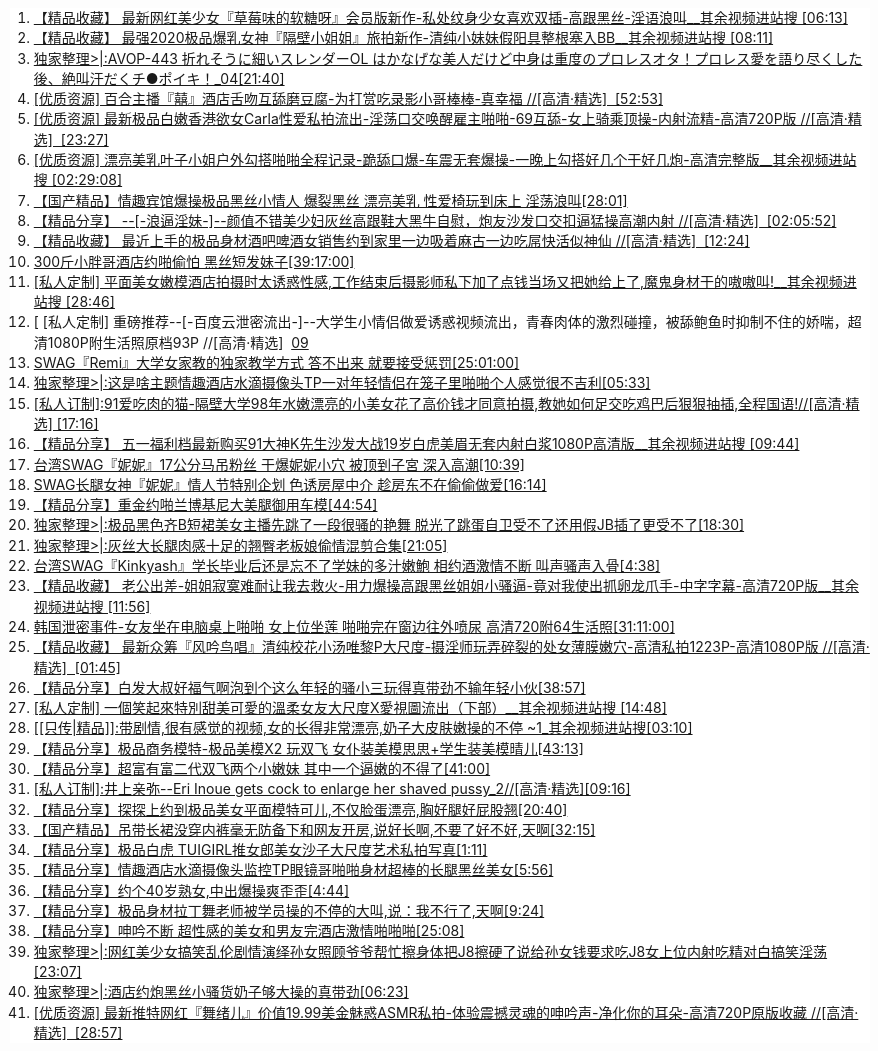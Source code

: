 1. [ 【精品收藏】 最新网红美少女『草莓味的软糖呀』会员版新作-私处纹身少女喜欢双插-高跟黑丝-淫语浪叫__其余视频进站搜 [06:13] ]( https://baiduyunkan.com/embed/21322316eb426c72c7f526e01420bab7a4def?id=1476)
1. [ 【精品收藏】 最强2020极品爆乳女神『隔壁小姐姐』旅拍新作-清纯小妹妹假阳具整根塞入BB__其余视频进站搜 [08:11] ]( https://baiduyunkan.com/embed/213222ffc3a406b6107fc8dab3dd38f965f21?id=98)
1. [ 独家整理&gt;|:AVOP-443 折れそうに細いスレンダーOL はかなげな美人だけど中身は重度のプロレスオタ！プロレス愛を語り尽くした後、絶叫汗だくチ●ポイキ！_04[21:40] ]( https://ppx214.com/embed/22694)
1. [ [优质资源] 百合主播『囍』酒店舌吻互舔磨豆腐-为打赏吃录影小哥棒棒-真幸福 //[高清·精选]&nbsp; [52:53] ]( https://baiduyunkan.com/embed/213225419e35fe6d339baf74c23f243d4a10a?id=1140)
1. [ [优质资源] 最新极品白嫩香港欲女Carla性爱私拍流出-淫荡口交唤醒雇主啪啪-69互舔-女上骑乘顶操-内射流精-高清720P版 //[高清·精选]&nbsp; [23:27] ]( https://baiduyunkan.com/embed/21322f57f24ed53a652dc6fd51cfff6f89389?id=561)
1. [ [优质资源] 漂亮美乳叶子小姐户外勾搭啪啪全程记录-跪舔口爆-车震无套爆操-一晚上勾搭好几个干好几炮-高清完整版__其余视频进站搜 [02:29:08] ]( https://baiduyunkan.com/embed/21322bba5865d8b42221ae9ef115250e4044c?id=1386)
1. [ 【国产精品】情趣宾馆爆操极品黑丝小情人 爆裂黑丝 漂亮美乳 性爱椅玩到床上 淫荡浪叫[28:01] ]( https://www.333dav.com/vod/69441/)
1. [ 【精品分享】 --[-浪逼淫妹-]--颜值不错美少妇灰丝高跟鞋大黑牛自慰，炮友沙发口交扣逼猛操高潮内射 //[高清·精选]&nbsp; [02:05:52] ]( https://baiduyunkan.com/embed/21322629d1eca5ef2510bfcb71a1426c8170e?id=52)
1. [ 【精品收藏】 最近上手的极品身材酒吧啤酒女销售约到家里一边吸着麻古一边吃屌快活似神仙 //[高清·精选]&nbsp; [12:24] ]( https://baiduyunkan.com/embed/21322f01a686cab9d93a5f0d16cb1910a93d5?id=939)
1. [ 300斤小胖哥酒店约啪偷怕 黑丝短发妹子[39:17:00] ]( https://kkembed.kdwshell.com/embed/71464)
1. [ [私人定制] 平面美女嫩模酒店拍摄时太诱惑性感,工作结束后摄影师私下加了点钱当场又把她给上了,魔鬼身材干的嗷嗷叫!__其余视频进站搜 [28:46] ]( https://baiduyunkan.com/embed/213220a98ede66e2933990abd8ae3425c513e?id=731)
1. [ [私人定制] 重磅推荐--[-百度云泄密流出-]--大学生小情侣做爱诱惑视频流出，青春肉体的激烈碰撞，被舔鲍鱼时抑制不住的娇喘，超清1080P附生活照原档93P //[高清·精选]&nbsp; [09 ]( https://baiduyunkan.com/embed/21322e7f1bdbee1d57671e41ecb8c38e50f0a?id=691)
1. [ SWAG『Remi』大学女家教的独家教学方式 答不出来 就要接受惩罚[25:01:00] ]( https://kkembed.kdwshell.com/embed/71925)
1. [ 独家整理&gt;|:这是啥主题情趣酒店水滴摄像头TP一对年轻情侣在笼子里啪啪个人感觉很不吉利[05:33] ]( https://ppx214.com/embed/19882)
1. [ [私人订制]:91爱吃肉的猫-隔壁大学98年水嫩漂亮的小美女花了高价钱才同意拍摄,教她如何足交吃鸡巴后狠狠抽插,全程国语!//[高清·精选] [17:16] ]( https://yuese93.com/embed/12306)
1. [ 【精品分享】 五一福利档最新购买91大神K先生沙发大战19岁白虎美眉无套内射白浆1080P高清版__其余视频进站搜 [09:44] ]( https://baiduyunkan.com/embed/21322f34338575d7e9ee70a3313228554dd76?id=109)
1. [ 台湾SWAG『妮妮』17公分马吊粉丝 干爆妮妮小穴 被顶到子宮 深入高潮[10:39] ]( https://kkembed.kdwshell.com/embed/71937)
1. [ SWAG长腿女神『妮妮』情人节特别企划 色诱房屋中介 趁房东不在偷偷做爱[16:14] ]( https://kkembed.kdwshell.com/embed/71926)
1. [ 【精品分享】重金约啪兰博基尼大美腿御用车模[44:54] ]( https://ppse064.com/play/video.php?id=55)
1. [ 独家整理&gt;|:极品黑色齐B短裙美女主播先跳了一段很骚的艳舞 脱光了跳蛋自卫受不了还用假JB插了更受不了[18:30] ]( https://ppx214.com/embed/15921)
1. [ 独家整理&gt;|:灰丝大长腿肉感十足的翘臀老板娘偷情混剪合集[21:05] ]( https://ppx214.com/embed/4025)
1. [ 台湾SWAG『Kinkyash』学长毕业后还是忘不了学妹的多汁嫩鮑 相约酒激情不断 叫声骚声入骨[4:38] ]( https://kkembed.kdwshell.com/embed/71934)
1. [ 【精品收藏】 老公出差-姐姐寂寞难耐让我去救火-用力爆操高跟黑丝姐姐小骚逼-竟对我使出抓卵龙爪手-中字字幕-高清720P版__其余视频进站搜 [11:56] ]( https://baiduyunkan.com/embed/21322ffd795f185784f6ee77666d318bcbd64?id=658)
1. [ 韩国泄密事件-女友坐在电脑桌上啪啪 女上位坐莲 啪啪完在窗边往外喷尿 高清720附64生活照[31:11:00] ]( https://kkembed.kdwshell.com/embed/71928)
1. [ 【精品收藏】 最新众筹『风吟鸟唱』清纯校花小汤唯黎P大尺度-摄淫师玩弄碎裂的处女薄膜嫩穴-高清私拍1223P-高清1080P版 //[高清·精选]&nbsp; [01:45] ]( https://baiduyunkan.com/embed/2132250ad36c8b86e7bfa7c86a255665fac84?id=1023)
1. [ 【精品分享】白发大叔好福气啊泡到个这么年轻的骚小三玩得真带劲不输年轻小伙[38:57] ]( https://ppse064.com/play/video.php?id=62)
1. [ [私人定制] 一個笑起來特別甜美可愛的溫柔女友大尺度X愛視圖流出（下部）__其余视频进站搜 [14:48] ]( https://baiduyunkan.com/embed/2132242bf113664b3b432ebbc625af972d650?id=824)
1. [ [[只传|精品]]:带剧情,很有感觉的视频,女的长得非常漂亮,奶子大皮肤嫩操的不停 ~1_其余视频进站搜[03:10] ]( https://yaoshe116.com/embed/29199)
1. [ 【精品分享】极品商务模特-极品美模X2 玩双飞 女仆装美模思思+学生装美模晴儿[43:13] ]( https://ppse064.com/play/video.php?id=13)
1. [ 【精品分享】超富有富二代双飞两个小嫩妹 其中一个逼嫩的不得了[41:00] ]( https://ppse064.com/play/video.php?id=15)
1. [ [私人订制]:井上亲弥--Eri Inoue gets cock to enlarge her shaved pussy_2//[高清·精选][09:16] ]( https://yuese93.com/embed/11158)
1. [ 【精品分享】探探上约到极品美女平面模特可儿,不仅脸蛋漂亮,胸好腿好屁股翘[20:40] ]( https://ppse064.com/play/video.php?id=12)
1. [ 【国产精品】吊带长裙没穿内裤毫无防备下和网友开房,说好长啊,不要了好不好,天啊[32:15] ]( https://www.333dav.com/vod/69459/)
1. [ 【精品分享】极品白虎 TUIGIRL推女郎美女沙子大尺度艺术私拍写真[1:11] ]( https://ppse064.com/play/video.php?id=18)
1. [ 【精品分享】情趣酒店水滴摄像头监控TP眼镜哥啪啪身材超棒的长腿黑丝美女[5:56] ]( https://ppse064.com/play/video.php?id=6)
1. [ 【精品分享】约个40岁熟女,中出爆操爽歪歪[4:44] ]( https://ppse064.com/play/video.php?id=8)
1. [ 【精品分享】极品身材拉丁舞老师被学员操的不停的大叫,说：我不行了,天啊[9:24] ]( https://ppse064.com/play/video.php?id=14)
1. [ 【精品分享】呻吟不断 超性感的美女和男友完酒店激情啪啪啪[25:08] ]( https://ppse064.com/play/video.php?id=7)
1. [ 独家整理&gt;|:网红美少女搞笑乱伦剧情演绎孙女照顾爷爷帮忙擦身体把J8擦硬了说给孙女钱要求吃J8女上位内射吃精对白搞笑淫荡[23:07] ]( https://ppx214.com/embed/14921)
1. [ 独家整理&gt;|:酒店约炮黑丝小骚货奶子够大操的真带劲[06:23] ]( https://ppx214.com/embed/4532)
1. [ [优质资源] 最新推特网红『舞绪儿』价值19.99美金魅惑ASMR私拍-体验震撼灵魂的呻吟声-净化你的耳朵-高清720P原版收藏 //[高清·精选]&nbsp; [28:57] ]( https://baiduyunkan.com/embed/213228765bfc6038baef409b46b92f1403ba8?id=633)